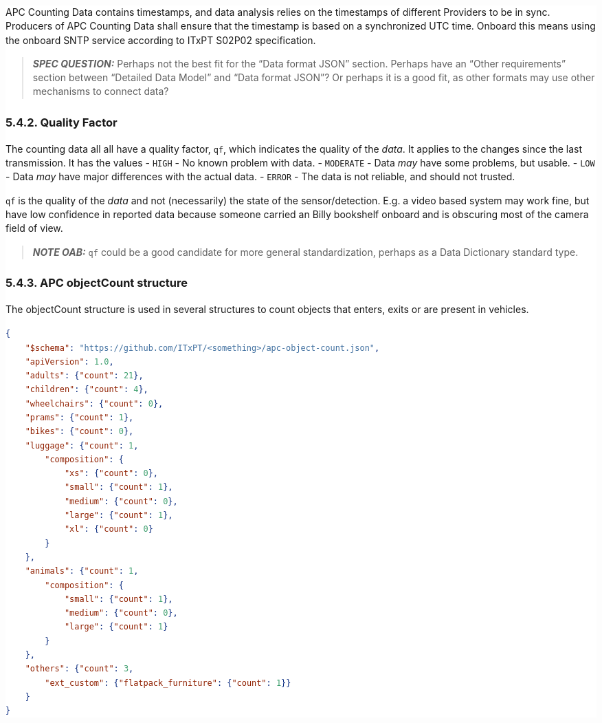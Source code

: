 APC Counting Data contains timestamps, and data analysis relies on the
timestamps of different Providers to be in sync. Producers of APC
Counting Data shall ensure that the timestamp is based on a synchronized
UTC time. Onboard this means using the onboard SNTP service according to
ITxPT S02P02 specification.

> ***SPEC QUESTION:*** Perhaps not the best fit for the “Data format
> JSON” section. Perhaps have an “Other requirements” section between
> “Detailed Data Model” and “Data format JSON”? Or perhaps it is a good
> fit, as other formats may use other mechanisms to connect data?

### 5.4.2. Quality Factor

The counting data all all have a quality factor, `qf`, which indicates
the quality of the *data*. It applies to the changes since the last
transmission. It has the values - `HIGH` - No known problem with data. -
`MODERATE` - Data *may* have some problems, but usable. - `LOW` - Data
*may* have major differences with the actual data. - `ERROR` - The data
is not reliable, and should not trusted.

`qf` is the quality of the *data* and not (necessarily) the state of the
sensor/detection. E.g. a video based system may work fine, but have low
confidence in reported data because someone carried an Billy bookshelf
onboard and is obscuring most of the camera field of view.

> ***NOTE OAB:*** `qf` could be a good candidate for more general
> standardization, perhaps as a Data Dictionary standard type.

### 5.4.3. APC objectCount structure

The objectCount structure is used in several structures to count objects
that enters, exits or are present in vehicles.

``` json
{
    "$schema": "https://github.com/ITxPT/<something>/apc-object-count.json",
    "apiVersion": 1.0,
    "adults": {"count": 21},
    "children": {"count": 4},
    "wheelchairs": {"count": 0},
    "prams": {"count": 1},
    "bikes": {"count": 0},
    "luggage": {"count": 1, 
        "composition": {
            "xs": {"count": 0},
            "small": {"count": 1},
            "medium": {"count": 0},
            "large": {"count": 1},
            "xl": {"count": 0}
        }
    },
    "animals": {"count": 1,
        "composition": {
            "small": {"count": 1},
            "medium": {"count": 0},
            "large": {"count": 1}
        }
    },
    "others": {"count": 3, 
        "ext_custom": {"flatpack_furniture": {"count": 1}}
    }
}
```
